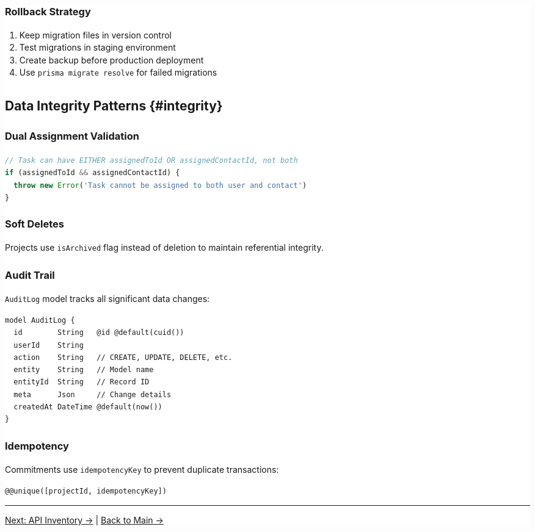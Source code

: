 ### Rollback Strategy
1. Keep migration files in version control
2. Test migrations in staging environment
3. Create backup before production deployment
4. Use `prisma migrate resolve` for failed migrations

## Data Integrity Patterns {#integrity}

### Dual Assignment Validation
```typescript
// Task can have EITHER assignedToId OR assignedContactId, not both
if (assignedToId && assignedContactId) {
  throw new Error('Task cannot be assigned to both user and contact')
}
```

### Soft Deletes
Projects use `isArchived` flag instead of deletion to maintain referential integrity.

### Audit Trail
`AuditLog` model tracks all significant data changes:
```prisma
model AuditLog {
  id        String   @id @default(cuid())
  userId    String
  action    String   // CREATE, UPDATE, DELETE, etc.
  entity    String   // Model name
  entityId  String   // Record ID
  meta      Json     // Change details
  createdAt DateTime @default(now())
}
```

### Idempotency
Commitments use `idempotencyKey` to prevent duplicate transactions:
```prisma
@@unique([projectId, idempotencyKey])
```

---

[Next: API Inventory →](02-api-inventory.md) | [Back to Main →](../SOURCE_OF_TRUTH.md)